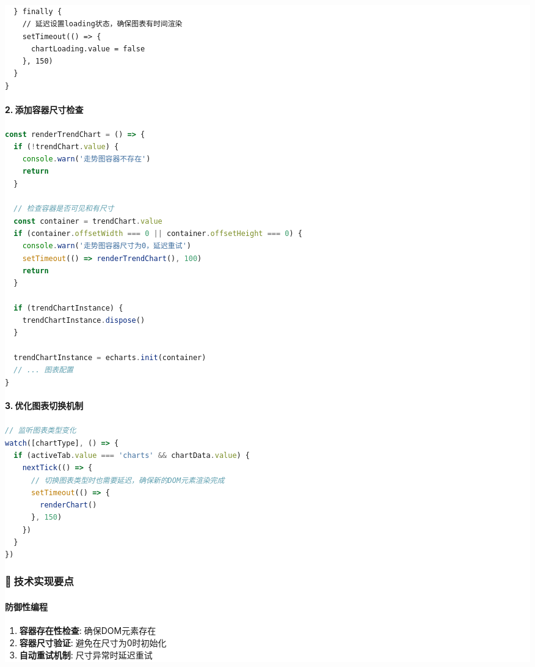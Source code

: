 ```markdown
  } finally {
    // 延迟设置loading状态，确保图表有时间渲染
    setTimeout(() => {
      chartLoading.value = false
    }, 150)
  }
}
```

#### 2. 添加容器尺寸检查
```javascript
const renderTrendChart = () => {
  if (!trendChart.value) {
    console.warn('走势图容器不存在')
    return
  }
  
  // 检查容器是否可见和有尺寸
  const container = trendChart.value
  if (container.offsetWidth === 0 || container.offsetHeight === 0) {
    console.warn('走势图容器尺寸为0，延迟重试')
    setTimeout(() => renderTrendChart(), 100)
    return
  }
  
  if (trendChartInstance) {
    trendChartInstance.dispose()
  }
  
  trendChartInstance = echarts.init(container)
  // ... 图表配置
}
```

#### 3. 优化图表切换机制
```javascript
// 监听图表类型变化
watch([chartType], () => {
  if (activeTab.value === 'charts' && chartData.value) {
    nextTick(() => {
      // 切换图表类型时也需要延迟，确保新的DOM元素渲染完成
      setTimeout(() => {
        renderChart()
      }, 150)
    })
  }
})
```

### 🔧 技术实现要点

#### 防御性编程
1. **容器存在性检查**: 确保DOM元素存在
2. **容器尺寸验证**: 避免在尺寸为0时初始化
3. **自动重试机制**: 尺寸异常时延迟重试
